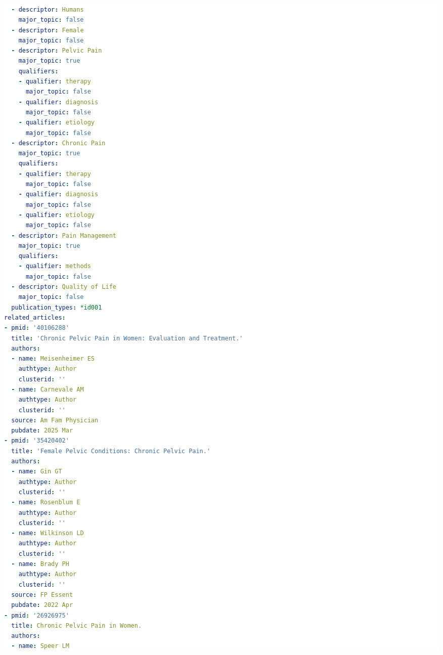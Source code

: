 ```yaml
  - descriptor: Humans
    major_topic: false
  - descriptor: Female
    major_topic: false
  - descriptor: Pelvic Pain
    major_topic: true
    qualifiers:
    - qualifier: therapy
      major_topic: false
    - qualifier: diagnosis
      major_topic: false
    - qualifier: etiology
      major_topic: false
  - descriptor: Chronic Pain
    major_topic: true
    qualifiers:
    - qualifier: therapy
      major_topic: false
    - qualifier: diagnosis
      major_topic: false
    - qualifier: etiology
      major_topic: false
  - descriptor: Pain Management
    major_topic: true
    qualifiers:
    - qualifier: methods
      major_topic: false
  - descriptor: Quality of Life
    major_topic: false
  publication_types: *id001
related_articles:
- pmid: '40106288'
  title: 'Chronic Pelvic Pain in Women: Evaluation and Treatment.'
  authors:
  - name: Meisenheimer ES
    authtype: Author
    clusterid: ''
  - name: Carnevale AM
    authtype: Author
    clusterid: ''
  source: Am Fam Physician
  pubdate: 2025 Mar
- pmid: '35420402'
  title: 'Female Pelvic Conditions: Chronic Pelvic Pain.'
  authors:
  - name: Gin GT
    authtype: Author
    clusterid: ''
  - name: Rosenblum E
    authtype: Author
    clusterid: ''
  - name: Wilkinson LD
    authtype: Author
    clusterid: ''
  - name: Brady PH
    authtype: Author
    clusterid: ''
  source: FP Essent
  pubdate: 2022 Apr
- pmid: '26926975'
  title: Chronic Pelvic Pain in Women.
  authors:
  - name: Speer LM
```